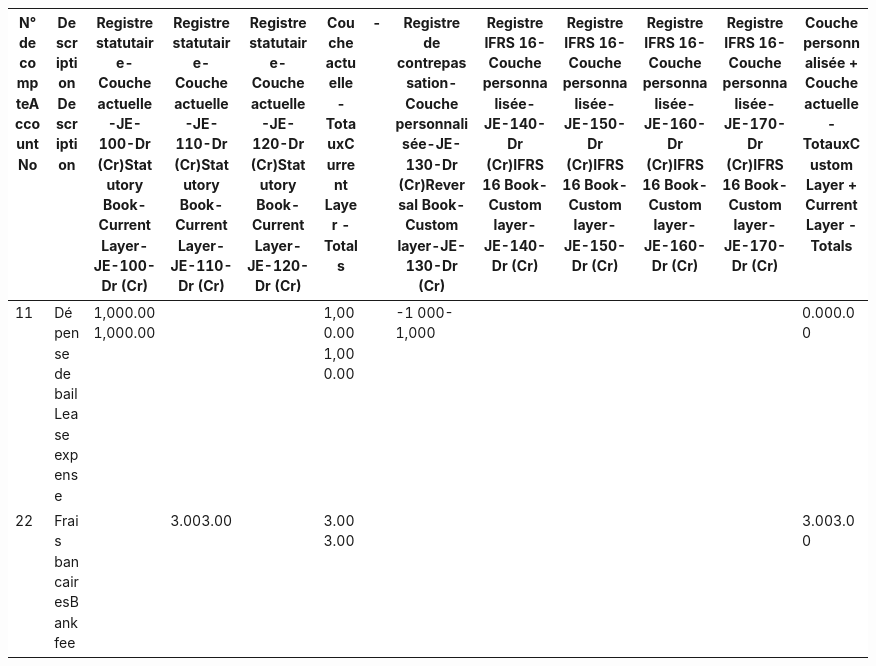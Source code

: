 | <span data-ttu-id="a7aa8-539">N° de compte</span><span class="sxs-lookup"><span data-stu-id="a7aa8-539">Account No</span></span> | <span data-ttu-id="a7aa8-540">Description</span><span class="sxs-lookup"><span data-stu-id="a7aa8-540">Description</span></span>              | <span data-ttu-id="a7aa8-541">Registre statutaire\-Couche actuelle\-JE\-100\-Dr \(Cr\)</span><span class="sxs-lookup"><span data-stu-id="a7aa8-541">Statutory Book\-Current Layer\-JE\-100\-Dr \(Cr\)</span></span> | <span data-ttu-id="a7aa8-542">Registre statutaire\-Couche actuelle\-JE\-110\-Dr \(Cr\)</span><span class="sxs-lookup"><span data-stu-id="a7aa8-542">Statutory Book\-Current Layer\-JE\-110\-Dr \(Cr\)</span></span> | <span data-ttu-id="a7aa8-543">Registre statutaire\-Couche actuelle\-JE\-120\-Dr \(Cr\)</span><span class="sxs-lookup"><span data-stu-id="a7aa8-543">Statutory Book\-Current Layer\-JE\-120\-Dr \(Cr\)</span></span> | <span data-ttu-id="a7aa8-544">Couche actuelle \- Totaux</span><span class="sxs-lookup"><span data-stu-id="a7aa8-544">Current Layer \- Totals</span></span> | - | <span data-ttu-id="a7aa8-545">Registre de contrepassation\-Couche personnalisée\-JE\-130\-Dr \(Cr\)</span><span class="sxs-lookup"><span data-stu-id="a7aa8-545">Reversal Book\-Custom layer\-JE\-130\-Dr \(Cr\)</span></span> | <span data-ttu-id="a7aa8-546">Registre IFRS 16\-Couche personnalisée\-JE\-140\-Dr \(Cr\)</span><span class="sxs-lookup"><span data-stu-id="a7aa8-546">IFRS 16 Book\-Custom layer\-JE\-140\-Dr \(Cr\)</span></span> | <span data-ttu-id="a7aa8-547">Registre IFRS 16\-Couche personnalisée\-JE\-150\-Dr \(Cr\)</span><span class="sxs-lookup"><span data-stu-id="a7aa8-547">IFRS 16 Book\-Custom layer\-JE\-150\-Dr \(Cr\)</span></span> | <span data-ttu-id="a7aa8-548">Registre IFRS 16\-Couche personnalisée\-JE\-160\-Dr \(Cr\)</span><span class="sxs-lookup"><span data-stu-id="a7aa8-548">IFRS 16 Book\-Custom layer\-JE\-160\-Dr \(Cr\)</span></span> | <span data-ttu-id="a7aa8-549">Registre IFRS 16\-Couche personnalisée\-JE\-170\-Dr \(Cr\)</span><span class="sxs-lookup"><span data-stu-id="a7aa8-549">IFRS 16 Book\-Custom layer\-JE\-170\-Dr \(Cr\)</span></span> | <span data-ttu-id="a7aa8-550">Couche personnalisée \+ Couche actuelle \- Totaux</span><span class="sxs-lookup"><span data-stu-id="a7aa8-550">Custom Layer \+ Current Layer \- Totals</span></span> |
|------------|--------------------------|---------------------------------------------------|---------------------------------------------------|---------------------------------------------------|-------------------------|---|-------------------------------------------------|------------------------------------------------|------------------------------------------------|------------------------------------------------|------------------------------------------------|-----------------------------------------|
| <span data-ttu-id="a7aa8-551">1</span><span class="sxs-lookup"><span data-stu-id="a7aa8-551">1</span></span>          | <span data-ttu-id="a7aa8-552">Dépense de bail</span><span class="sxs-lookup"><span data-stu-id="a7aa8-552">Lease expense</span></span>            | <span data-ttu-id="a7aa8-553">1,000\.00</span><span class="sxs-lookup"><span data-stu-id="a7aa8-553">1,000\.00</span></span>                                         |                                                   |                                                   | <span data-ttu-id="a7aa8-554">1,000\.00</span><span class="sxs-lookup"><span data-stu-id="a7aa8-554">1,000\.00</span></span>               |   | <span data-ttu-id="a7aa8-555">\-1 000</span><span class="sxs-lookup"><span data-stu-id="a7aa8-555">\-1,000</span></span>                                         |                                                |                                                |                                                |                                                | <span data-ttu-id="a7aa8-556">0\.00</span><span class="sxs-lookup"><span data-stu-id="a7aa8-556">0\.00</span></span>                                   |
| <span data-ttu-id="a7aa8-557">2</span><span class="sxs-lookup"><span data-stu-id="a7aa8-557">2</span></span>          | <span data-ttu-id="a7aa8-558">Frais bancaires</span><span class="sxs-lookup"><span data-stu-id="a7aa8-558">Bank fee</span></span>                 |                                                   | <span data-ttu-id="a7aa8-559">3\.00</span><span class="sxs-lookup"><span data-stu-id="a7aa8-559">3\.00</span></span>                                             |                                                   | <span data-ttu-id="a7aa8-560">3\.00</span><span class="sxs-lookup"><span data-stu-id="a7aa8-560">3\.00</span></span>                   |   |                                                 |                                                |                                                |                                                |                                                | <span data-ttu-id="a7aa8-561">3\.00</span><span class="sxs-lookup"><span data-stu-id="a7aa8-561">3\.00</span></span>                                   |